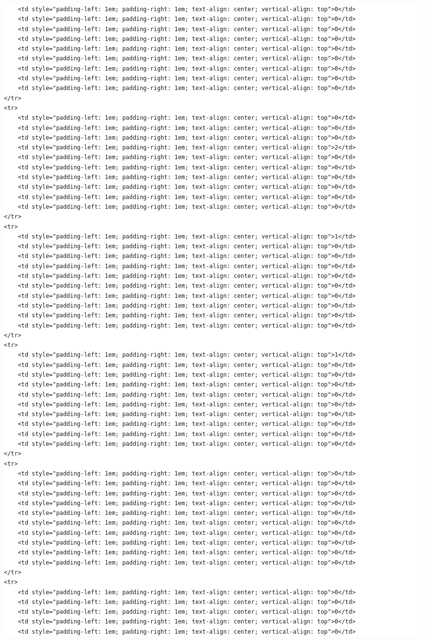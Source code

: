         <td style="padding-left: 1em; padding-right: 1em; text-align: center; vertical-align: top">0</td>
        <td style="padding-left: 1em; padding-right: 1em; text-align: center; vertical-align: top">0</td>
        <td style="padding-left: 1em; padding-right: 1em; text-align: center; vertical-align: top">0</td>
        <td style="padding-left: 1em; padding-right: 1em; text-align: center; vertical-align: top">0</td>
        <td style="padding-left: 1em; padding-right: 1em; text-align: center; vertical-align: top">0</td>
        <td style="padding-left: 1em; padding-right: 1em; text-align: center; vertical-align: top">0</td>
        <td style="padding-left: 1em; padding-right: 1em; text-align: center; vertical-align: top">0</td>
        <td style="padding-left: 1em; padding-right: 1em; text-align: center; vertical-align: top">0</td>
        <td style="padding-left: 1em; padding-right: 1em; text-align: center; vertical-align: top">0</td>
    </tr>
    <tr>
        <td style="padding-left: 1em; padding-right: 1em; text-align: center; vertical-align: top">0</td>
        <td style="padding-left: 1em; padding-right: 1em; text-align: center; vertical-align: top">0</td>
        <td style="padding-left: 1em; padding-right: 1em; text-align: center; vertical-align: top">0</td>
        <td style="padding-left: 1em; padding-right: 1em; text-align: center; vertical-align: top">2</td>
        <td style="padding-left: 1em; padding-right: 1em; text-align: center; vertical-align: top">0</td>
        <td style="padding-left: 1em; padding-right: 1em; text-align: center; vertical-align: top">0</td>
        <td style="padding-left: 1em; padding-right: 1em; text-align: center; vertical-align: top">0</td>
        <td style="padding-left: 1em; padding-right: 1em; text-align: center; vertical-align: top">0</td>
        <td style="padding-left: 1em; padding-right: 1em; text-align: center; vertical-align: top">0</td>
        <td style="padding-left: 1em; padding-right: 1em; text-align: center; vertical-align: top">0</td>
    </tr>
    <tr>
        <td style="padding-left: 1em; padding-right: 1em; text-align: center; vertical-align: top">1</td>
        <td style="padding-left: 1em; padding-right: 1em; text-align: center; vertical-align: top">0</td>
        <td style="padding-left: 1em; padding-right: 1em; text-align: center; vertical-align: top">0</td>
        <td style="padding-left: 1em; padding-right: 1em; text-align: center; vertical-align: top">0</td>
        <td style="padding-left: 1em; padding-right: 1em; text-align: center; vertical-align: top">0</td>
        <td style="padding-left: 1em; padding-right: 1em; text-align: center; vertical-align: top">0</td>
        <td style="padding-left: 1em; padding-right: 1em; text-align: center; vertical-align: top">0</td>
        <td style="padding-left: 1em; padding-right: 1em; text-align: center; vertical-align: top">0</td>
        <td style="padding-left: 1em; padding-right: 1em; text-align: center; vertical-align: top">0</td>
        <td style="padding-left: 1em; padding-right: 1em; text-align: center; vertical-align: top">0</td>
    </tr>
    <tr>
        <td style="padding-left: 1em; padding-right: 1em; text-align: center; vertical-align: top">1</td>
        <td style="padding-left: 1em; padding-right: 1em; text-align: center; vertical-align: top">0</td>
        <td style="padding-left: 1em; padding-right: 1em; text-align: center; vertical-align: top">0</td>
        <td style="padding-left: 1em; padding-right: 1em; text-align: center; vertical-align: top">0</td>
        <td style="padding-left: 1em; padding-right: 1em; text-align: center; vertical-align: top">0</td>
        <td style="padding-left: 1em; padding-right: 1em; text-align: center; vertical-align: top">0</td>
        <td style="padding-left: 1em; padding-right: 1em; text-align: center; vertical-align: top">0</td>
        <td style="padding-left: 1em; padding-right: 1em; text-align: center; vertical-align: top">0</td>
        <td style="padding-left: 1em; padding-right: 1em; text-align: center; vertical-align: top">0</td>
        <td style="padding-left: 1em; padding-right: 1em; text-align: center; vertical-align: top">0</td>
    </tr>
    <tr>
        <td style="padding-left: 1em; padding-right: 1em; text-align: center; vertical-align: top">0</td>
        <td style="padding-left: 1em; padding-right: 1em; text-align: center; vertical-align: top">0</td>
        <td style="padding-left: 1em; padding-right: 1em; text-align: center; vertical-align: top">0</td>
        <td style="padding-left: 1em; padding-right: 1em; text-align: center; vertical-align: top">0</td>
        <td style="padding-left: 1em; padding-right: 1em; text-align: center; vertical-align: top">0</td>
        <td style="padding-left: 1em; padding-right: 1em; text-align: center; vertical-align: top">0</td>
        <td style="padding-left: 1em; padding-right: 1em; text-align: center; vertical-align: top">0</td>
        <td style="padding-left: 1em; padding-right: 1em; text-align: center; vertical-align: top">0</td>
        <td style="padding-left: 1em; padding-right: 1em; text-align: center; vertical-align: top">0</td>
        <td style="padding-left: 1em; padding-right: 1em; text-align: center; vertical-align: top">0</td>
    </tr>
    <tr>
        <td style="padding-left: 1em; padding-right: 1em; text-align: center; vertical-align: top">0</td>
        <td style="padding-left: 1em; padding-right: 1em; text-align: center; vertical-align: top">0</td>
        <td style="padding-left: 1em; padding-right: 1em; text-align: center; vertical-align: top">0</td>
        <td style="padding-left: 1em; padding-right: 1em; text-align: center; vertical-align: top">0</td>
        <td style="padding-left: 1em; padding-right: 1em; text-align: center; vertical-align: top">0</td>